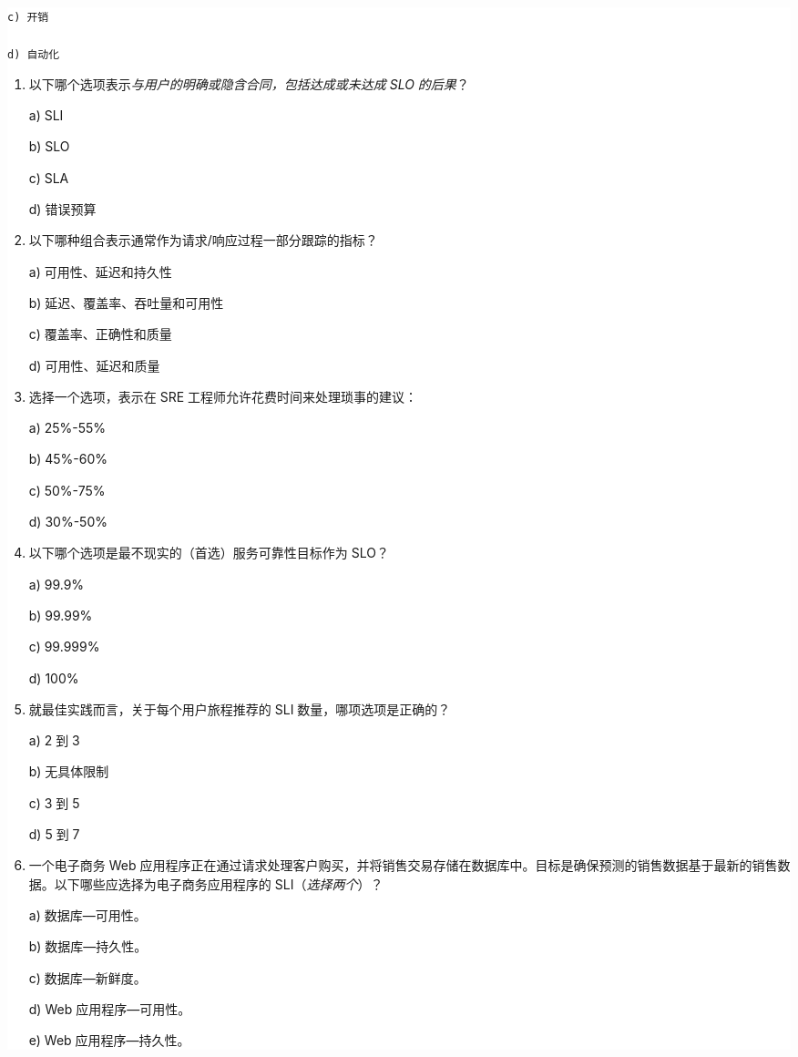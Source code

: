     c) 开销

    d) 自动化

1.  以下哪个选项表示*与用户的明确或隐含合同，包括达成或未达成 SLO 的后果*？

    a) SLI

    b) SLO

    c) SLA

    d) 错误预算

1.  以下哪种组合表示通常作为请求/响应过程一部分跟踪的指标？

    a) 可用性、延迟和持久性

    b) 延迟、覆盖率、吞吐量和可用性

    c) 覆盖率、正确性和质量

    d) 可用性、延迟和质量

1.  选择一个选项，表示在 SRE 工程师允许花费时间来处理琐事的建议：

    a) 25%-55%

    b) 45%-60%

    c) 50%-75%

    d) 30%-50%

1.  以下哪个选项是最不现实的（首选）服务可靠性目标作为 SLO？

    a) 99.9%

    b) 99.99%

    c) 99.999%

    d) 100%

1.  就最佳实践而言，关于每个用户旅程推荐的 SLI 数量，哪项选项是正确的？

    a) 2 到 3

    b) 无具体限制

    c) 3 到 5

    d) 5 到 7

1.  一个电子商务 Web 应用程序正在通过请求处理客户购买，并将销售交易存储在数据库中。目标是确保预测的销售数据基于最新的销售数据。以下哪些应选择为电子商务应用程序的 SLI（*选择两个*）？

    a) 数据库—可用性。

    b) 数据库—持久性。

    c) 数据库—新鲜度。

    d) Web 应用程序—可用性。

    e) Web 应用程序—持久性。
